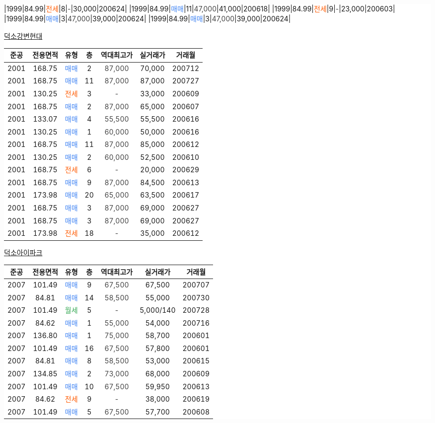 |1999|84.99|<span style="color:#ff5a00">전세</span>|8|<span style="color:#444444">-</span>|30,000|200624|
|1999|84.99|<span style="color:#4285f3">매매</span>|11|<span style="color:#444444">47,000</span>|41,000|200618|
|1999|84.99|<span style="color:#ff5a00">전세</span>|9|<span style="color:#444444">-</span>|23,000|200603|
|1999|84.99|<span style="color:#4285f3">매매</span>|3|<span style="color:#444444">47,000</span>|39,000|200624|
|1999|84.99|<span style="color:#4285f3">매매</span>|3|<span style="color:#444444">47,000</span>|39,000|200624|

[덕소강변현대](https://search.naver.com/search.naver?query=%EA%B2%BD%EA%B8%B0%EB%8F%84+%EB%82%A8%EC%96%91%EC%A3%BC%EC%8B%9C+%EC%99%80%EB%B6%80%EC%9D%8D+%EB%8D%95%EC%86%8C%EB%A6%AC+%EB%8D%95%EC%86%8C%EA%B0%95%EB%B3%80%ED%98%84%EB%8C%80)

|준공|전용면적|유형|층|역대최고가|실거래가|거래월|
|:---:|:---:|:---:|:---:|:---:|:---:|:---:|
|2001|168.75|<span style="color:#4285f3">매매</span>|2|<span style="color:#444444">87,000</span>|70,000|200712|
|2001|168.75|<span style="color:#4285f3">매매</span>|11|<span style="color:#444444">87,000</span>|87,000|200727|
|2001|130.25|<span style="color:#ff5a00">전세</span>|3|<span style="color:#444444">-</span>|33,000|200609|
|2001|168.75|<span style="color:#4285f3">매매</span>|2|<span style="color:#444444">87,000</span>|65,000|200607|
|2001|133.07|<span style="color:#4285f3">매매</span>|4|<span style="color:#444444">55,500</span>|55,500|200616|
|2001|130.25|<span style="color:#4285f3">매매</span>|1|<span style="color:#444444">60,000</span>|50,000|200616|
|2001|168.75|<span style="color:#4285f3">매매</span>|11|<span style="color:#444444">87,000</span>|85,000|200612|
|2001|130.25|<span style="color:#4285f3">매매</span>|2|<span style="color:#444444">60,000</span>|52,500|200610|
|2001|168.75|<span style="color:#ff5a00">전세</span>|6|<span style="color:#444444">-</span>|20,000|200629|
|2001|168.75|<span style="color:#4285f3">매매</span>|9|<span style="color:#444444">87,000</span>|84,500|200613|
|2001|173.98|<span style="color:#4285f3">매매</span>|20|<span style="color:#444444">65,000</span>|63,500|200617|
|2001|168.75|<span style="color:#4285f3">매매</span>|3|<span style="color:#444444">87,000</span>|69,000|200627|
|2001|168.75|<span style="color:#4285f3">매매</span>|3|<span style="color:#444444">87,000</span>|69,000|200627|
|2001|173.98|<span style="color:#ff5a00">전세</span>|18|<span style="color:#444444">-</span>|35,000|200612|

[덕소아이파크](https://search.naver.com/search.naver?query=%EA%B2%BD%EA%B8%B0%EB%8F%84+%EB%82%A8%EC%96%91%EC%A3%BC%EC%8B%9C+%EC%99%80%EB%B6%80%EC%9D%8D+%EB%8D%95%EC%86%8C%EB%A6%AC+%EB%8D%95%EC%86%8C%EC%95%84%EC%9D%B4%ED%8C%8C%ED%81%AC)

|준공|전용면적|유형|층|역대최고가|실거래가|거래월|
|:---:|:---:|:---:|:---:|:---:|:---:|:---:|
|2007|101.49|<span style="color:#4285f3">매매</span>|9|<span style="color:#444444">67,500</span>|67,500|200707|
|2007|84.81|<span style="color:#4285f3">매매</span>|14|<span style="color:#444444">58,500</span>|55,000|200730|
|2007|101.49|<span style="color:#34a853">월세</span>|5|<span style="color:#444444">-</span>|5,000/140|200728|
|2007|84.62|<span style="color:#4285f3">매매</span>|1|<span style="color:#444444">55,000</span>|54,000|200716|
|2007|136.80|<span style="color:#4285f3">매매</span>|1|<span style="color:#444444">75,000</span>|58,700|200601|
|2007|101.49|<span style="color:#4285f3">매매</span>|16|<span style="color:#444444">67,500</span>|57,800|200601|
|2007|84.81|<span style="color:#4285f3">매매</span>|8|<span style="color:#444444">58,500</span>|53,000|200615|
|2007|134.85|<span style="color:#4285f3">매매</span>|2|<span style="color:#444444">73,000</span>|68,000|200609|
|2007|101.49|<span style="color:#4285f3">매매</span>|10|<span style="color:#444444">67,500</span>|59,950|200613|
|2007|84.62|<span style="color:#ff5a00">전세</span>|9|<span style="color:#444444">-</span>|38,000|200619|
|2007|101.49|<span style="color:#4285f3">매매</span>|5|<span style="color:#444444">67,500</span>|57,700|200608|
